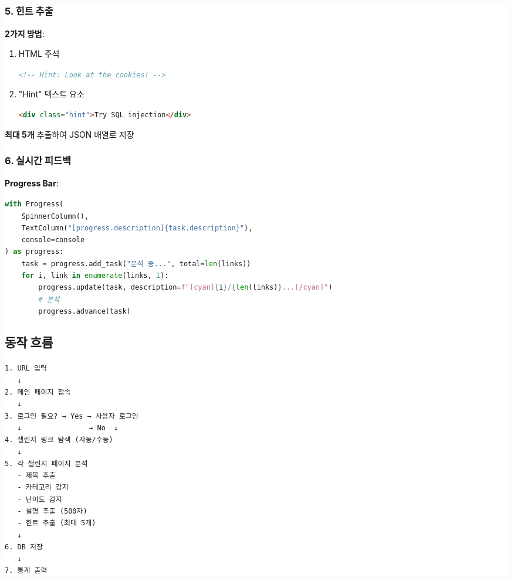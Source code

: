 ### 5. 힌트 추출

**2가지 방법**:
1. HTML 주석
   ```html
   <!-- Hint: Look at the cookies! -->
   ```

2. "Hint" 텍스트 요소
   ```html
   <div class="hint">Try SQL injection</div>
   ```

**최대 5개** 추출하여 JSON 배열로 저장

### 6. 실시간 피드백

**Progress Bar**:
```python
with Progress(
    SpinnerColumn(),
    TextColumn("[progress.description]{task.description}"),
    console=console
) as progress:
    task = progress.add_task("분석 중...", total=len(links))
    for i, link in enumerate(links, 1):
        progress.update(task, description=f"[cyan]{i}/{len(links)}...[/cyan]")
        # 분석
        progress.advance(task)
```

## 동작 흐름

```
1. URL 입력
   ↓
2. 메인 페이지 접속
   ↓
3. 로그인 필요? → Yes → 사용자 로그인
   ↓                → No  ↓
4. 챌린지 링크 탐색 (자동/수동)
   ↓
5. 각 챌린지 페이지 분석
   - 제목 추출
   - 카테고리 감지
   - 난이도 감지
   - 설명 추출 (500자)
   - 힌트 추출 (최대 5개)
   ↓
6. DB 저장
   ↓
7. 통계 출력
```
